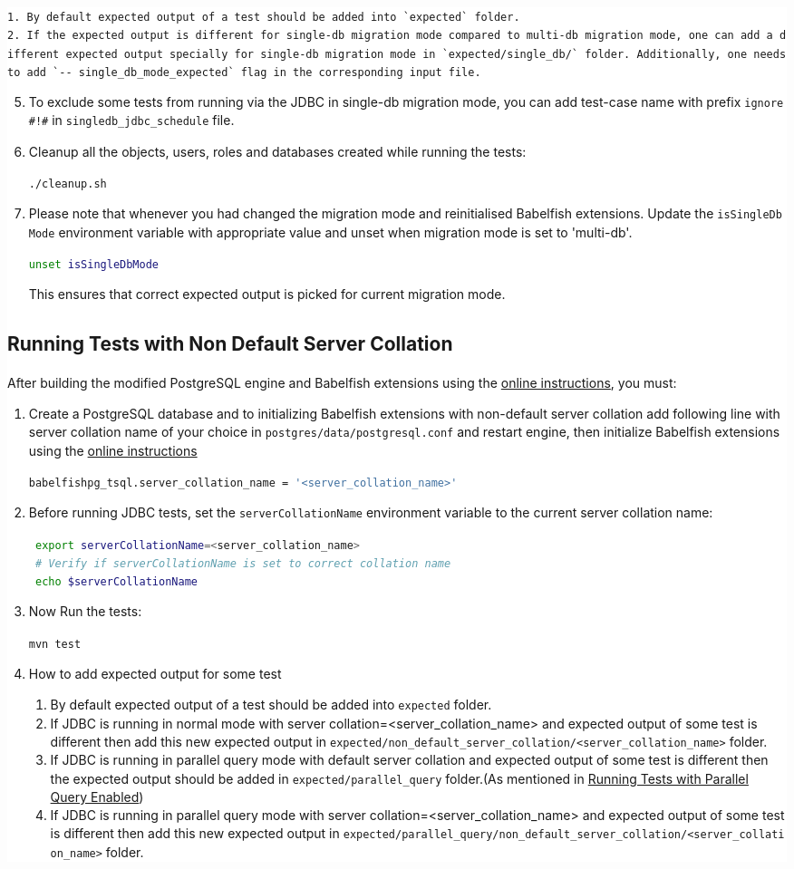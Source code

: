     1. By default expected output of a test should be added into `expected` folder.
    2. If the expected output is different for single-db migration mode compared to multi-db migration mode, one can add a different expected output specially for single-db migration mode in `expected/single_db/` folder. Additionally, one needs to add `-- single_db_mode_expected` flag in the corresponding input file.
    
5. To exclude some tests from running via the JDBC in single-db migration mode, you can add test-case name with prefix `ignore#!#` in `singledb_jdbc_schedule` file.

6. Cleanup all the objects, users, roles and databases created while running the tests:
    ```bash
    ./cleanup.sh
    ```
7. Please note that whenever you had changed the migration mode and reinitialised Babelfish extensions. Update the `isSingleDbMode` environment variable with appropriate value and unset when migration mode is set to 'multi-db'.
    ```bash
    unset isSingleDbMode
    ```
    This ensures that correct expected output is picked for current migration mode.

## Running Tests with Non Default Server Collation

After building the modified PostgreSQL engine and Babelfish extensions using the [online instructions](../../contrib/README.md), you must:
1. Create a PostgreSQL database and to initializing Babelfish extensions with non-default server collation add following line with server collation name of your choice in `postgres/data/postgresql.conf` and restart engine, then initialize Babelfish extensions using the [online instructions](../../contrib/README.md)

   ```bash
   babelfishpg_tsql.server_collation_name = '<server_collation_name>'
    ```
2. Before running JDBC tests, set the `serverCollationName` environment variable to the current server collation name:

   ```bash
    export serverCollationName=<server_collation_name>
    # Verify if serverCollationName is set to correct collation name
    echo $serverCollationName
   ```
3. Now Run the tests:
    ```bash
    mvn test
    ```
4. How to add expected output for some test
    1. By default expected output of a test should be added into `expected` folder.
    2. If JDBC is running in normal mode with server collation=<server_collation_name> and expected output of some test is different then add this new expected output in `expected/non_default_server_collation/<server_collation_name>` folder.
    3. If JDBC is running in parallel query mode with default server collation and expected output of some test is different then the expected output should be added in `expected/parallel_query` folder.(As mentioned in [Running Tests with Parallel Query Enabled](#running-tests-with-parallel-query-enabled))
    4. If JDBC is running in parallel query mode with server collation=<server_collation_name> and expected output of some test is different then add this new expected output in `expected/parallel_query/non_default_server_collation/<server_collation_name>` folder.
